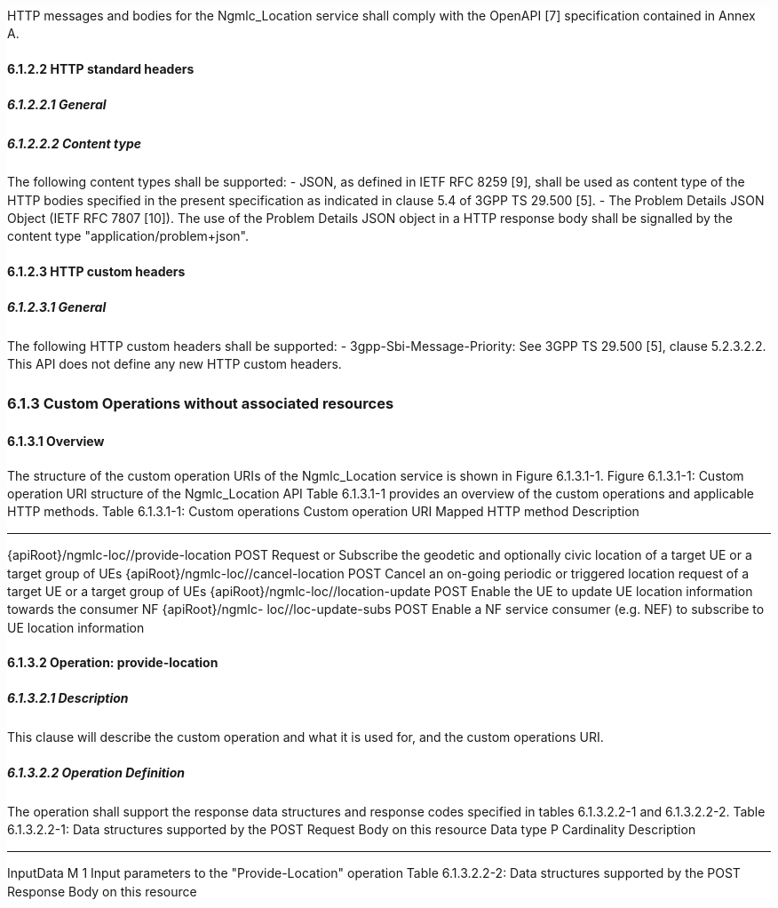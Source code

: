 HTTP messages and bodies for the Ngmlc_Location service shall comply with the
OpenAPI [7] specification contained in Annex A.
#### 6.1.2.2 HTTP standard headers
##### 6.1.2.2.1 General
##### 6.1.2.2.2 Content type
The following content types shall be supported:
\- JSON, as defined in IETF RFC 8259 [9], shall be used as content type of the
HTTP bodies specified in the present specification as indicated in clause 5.4
of 3GPP TS 29.500 [5].
\- The Problem Details JSON Object (IETF RFC 7807 [10]). The use of the
Problem Details JSON object in a HTTP response body shall be signalled by the
content type \"application/problem+json\".
#### 6.1.2.3 HTTP custom headers
##### 6.1.2.3.1 General
The following HTTP custom headers shall be supported:
\- 3gpp-Sbi-Message-Priority: See 3GPP TS 29.500 [5], clause 5.2.3.2.2.
This API does not define any new HTTP custom headers.
### 6.1.3 Custom Operations without associated resources
#### 6.1.3.1 Overview
The structure of the custom operation URIs of the Ngmlc_Location service is
shown in Figure 6.1.3.1-1.
Figure 6.1.3.1-1: Custom operation URI structure of the Ngmlc_Location API
Table 6.1.3.1-1 provides an overview of the custom operations and applicable
HTTP methods.
Table 6.1.3.1-1: Custom operations
Custom operation URI Mapped HTTP method Description
* * *
{apiRoot}/ngmlc-loc/\/provide-location POST Request or Subscribe
the geodetic and optionally civic location of a target UE or a target group of
UEs {apiRoot}/ngmlc-loc/\/cancel-location POST Cancel an on-going
periodic or triggered location request of a target UE or a target group of UEs
{apiRoot}/ngmlc-loc/\/location-update POST Enable the UE to update
UE location information towards the consumer NF {apiRoot}/ngmlc-
loc/\/loc-update-subs POST Enable a NF service consumer (e.g. NEF)
to subscribe to UE location information
#### 6.1.3.2 Operation: provide-location
##### 6.1.3.2.1 Description
This clause will describe the custom operation and what it is used for, and
the custom operations URI.
##### 6.1.3.2.2 Operation Definition
The operation shall support the response data structures and response codes
specified in tables 6.1.3.2.2-1 and 6.1.3.2.2-2.
Table 6.1.3.2.2-1: Data structures supported by the POST Request Body on this
resource
Data type P Cardinality Description
* * *
InputData M 1 Input parameters to the \"Provide-Location\" operation
Table 6.1.3.2.2-2: Data structures supported by the POST Response Body on this
resource